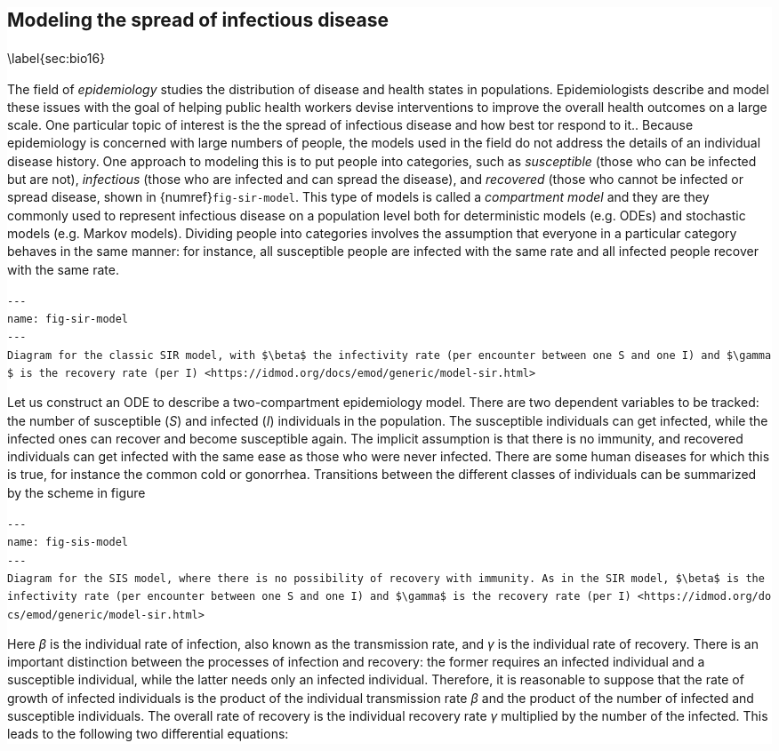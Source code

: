 

## Modeling the spread of infectious disease 
\label{sec:bio16} 

The field of *epidemiology* studies the distribution of disease and health states in populations. Epidemiologists describe and model these issues with the goal of helping public health workers devise interventions to improve the overall health outcomes on a large scale. One particular topic of interest is the the spread of infectious disease and how best tor respond to it.. Because epidemiology is concerned with large numbers of people, the models used in the field do not address the details of an individual disease history. One approach to modeling this is to put people into categories, such as *susceptible* (those who can be infected but are not), *infectious* (those who are infected and can spread the disease), and *recovered* (those who cannot be infected or spread disease, shown in {numref}`fig-sir-model`. This type of models is called a *compartment model* and they are they commonly used to represent infectious disease on a population level both for deterministic models (e.g. ODEs) and stochastic models (e.g. Markov models). Dividing people into categories involves the assumption that everyone in a particular category behaves in the same manner: for instance, all susceptible people are infected with the same rate and all infected people recover with the same rate. 


```{figure} images/sir.png
---
name: fig-sir-model
---
Diagram for the classic SIR model, with $\beta$ the infectivity rate (per encounter between one S and one I) and $\gamma$ is the recovery rate (per I) <https://idmod.org/docs/emod/generic/model-sir.html>
```


Let us construct an ODE to describe a two-compartment epidemiology model. There are two dependent variables to be tracked: the number of susceptible ($S$) and infected ($I$) individuals in the population. The susceptible individuals can get infected, while the infected ones can recover and become susceptible again. The implicit assumption is that there is no immunity, and recovered individuals can get infected with the same ease as those who were never infected. There are some human diseases for which this is true, for instance the common cold or gonorrhea. Transitions between the different classes of individuals can be summarized by the scheme in figure


```{figure} images/sis.png
---
name: fig-sis-model
---
Diagram for the SIS model, where there is no possibility of recovery with immunity. As in the SIR model, $\beta$ is the infectivity rate (per encounter between one S and one I) and $\gamma$ is the recovery rate (per I) <https://idmod.org/docs/emod/generic/model-sir.html>
```


Here $\beta$ is the individual rate of infection, also known as the transmission rate, and $\gamma$ is the individual rate of recovery. There is an important distinction between the processes of infection and recovery: the former requires an infected individual and a susceptible individual, while the latter needs only an infected individual. Therefore, it is reasonable to suppose that the rate of growth of infected individuals is the product of the individual transmission rate $\beta$ and the product of the number of infected and susceptible individuals. The overall rate of recovery is the individual recovery rate $\gamma$ multiplied by the number of the infected. This leads to the following two differential equations:
